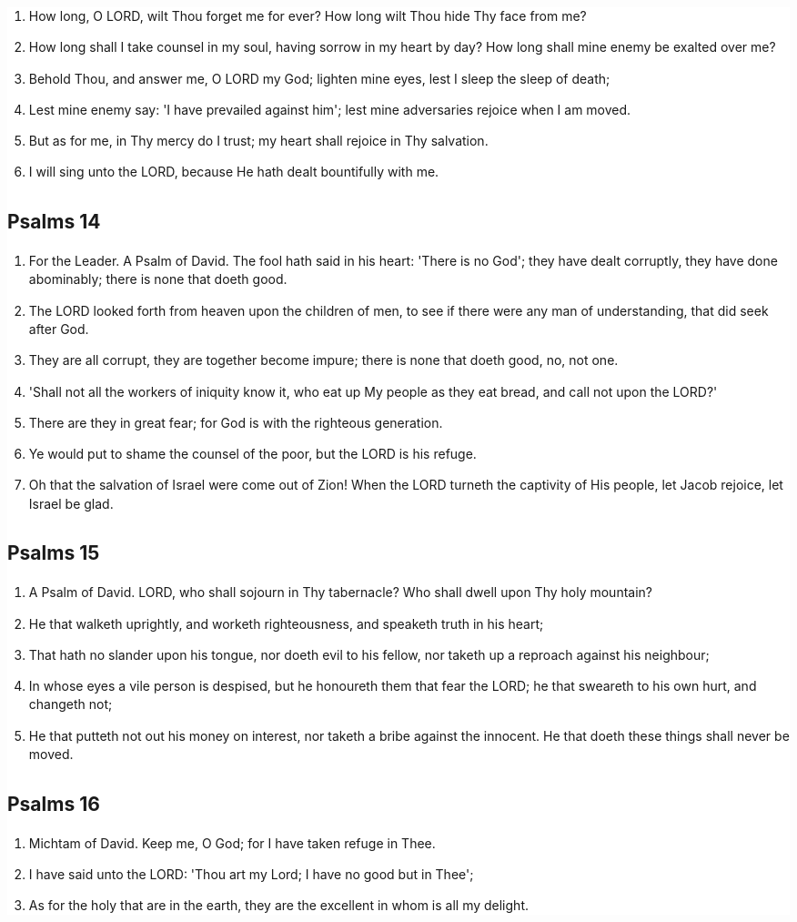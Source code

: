 1. How long, O LORD, wilt Thou forget me for ever? How long wilt Thou hide Thy face from me?

2. How long shall I take counsel in my soul, having sorrow in my heart by day? How long shall mine enemy be exalted over me?

3. Behold Thou, and answer me, O LORD my God; lighten mine eyes, lest I sleep the sleep of death;

4. Lest mine enemy say: 'I have prevailed against him'; lest mine adversaries rejoice when I am moved.

5. But as for me, in Thy mercy do I trust; my heart shall rejoice in Thy salvation.

6. I will sing unto the LORD, because He hath dealt bountifully with me.

## Psalms 14

1. For the Leader.  A Psalm  of David. The fool hath said in his heart: 'There is no God'; they have dealt corruptly, they have done abominably; there is none that doeth good.

2. The LORD looked forth from heaven upon the children of men, to see if there were any man of understanding, that did seek after God.

3. They are all corrupt, they are together become impure; there is none that doeth good, no, not one.

4. 'Shall not all the workers of iniquity know it, who eat up My people as they eat bread, and call not upon the LORD?'

5. There are they in great fear; for God is with the righteous generation.

6. Ye would put to shame the counsel of the poor, but the LORD is his refuge.

7. Oh that the salvation of Israel were come out of Zion! When the LORD turneth the captivity of His people, let Jacob rejoice, let Israel be glad.

## Psalms 15

1. A Psalm of David. LORD, who shall sojourn in Thy tabernacle? Who shall dwell upon Thy holy mountain?

2. He that walketh uprightly, and worketh righteousness, and speaketh truth in his heart;

3. That hath no slander upon his tongue, nor doeth evil to his fellow, nor taketh up a reproach against his neighbour;

4. In whose eyes a vile person is despised, but he honoureth them that fear the LORD; he that sweareth to his own hurt, and changeth not;

5. He that putteth not out his money on interest, nor taketh a bribe against the innocent. He that doeth these things shall never be moved.

## Psalms 16

1. Michtam of David. Keep me, O God; for I have taken refuge in Thee.

2. I have said unto the LORD: 'Thou art my Lord; I have no good but in Thee';

3. As for the holy that are in the earth, they are the excellent in whom is all my delight.
